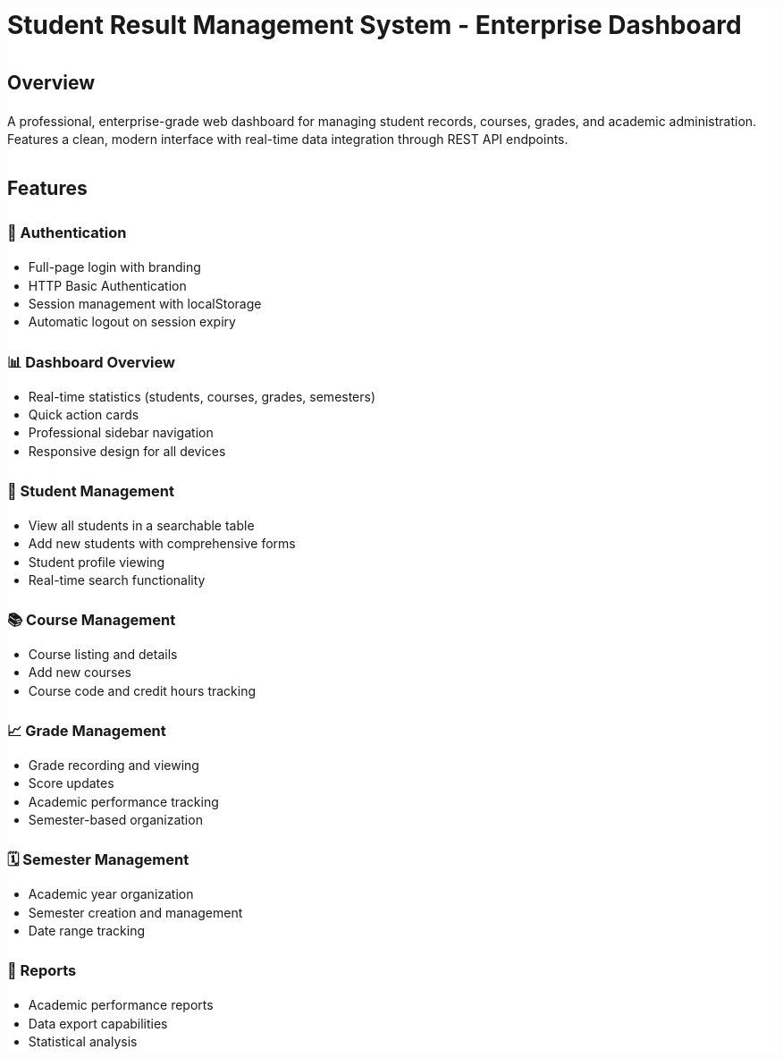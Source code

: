 # Student Result Management System - Enterprise Dashboard

## Overview

A professional, enterprise-grade web dashboard for managing student records, courses, grades, and academic administration. Features a clean, modern interface with real-time data integration through REST API endpoints.

## Features

### 🔐 Authentication
- Full-page login with branding
- HTTP Basic Authentication
- Session management with localStorage
- Automatic logout on session expiry

### 📊 Dashboard Overview
- Real-time statistics (students, courses, grades, semesters)
- Quick action cards
- Professional sidebar navigation
- Responsive design for all devices

### 👥 Student Management
- View all students in a searchable table
- Add new students with comprehensive forms
- Student profile viewing
- Real-time search functionality

### 📚 Course Management
- Course listing and details
- Add new courses
- Course code and credit hours tracking

### 📈 Grade Management
- Grade recording and viewing
- Score updates
- Academic performance tracking
- Semester-based organization

### 🗓️ Semester Management
- Academic year organization
- Semester creation and management
- Date range tracking

### 📄 Reports
- Academic performance reports
- Data export capabilities
- Statistical analysis
